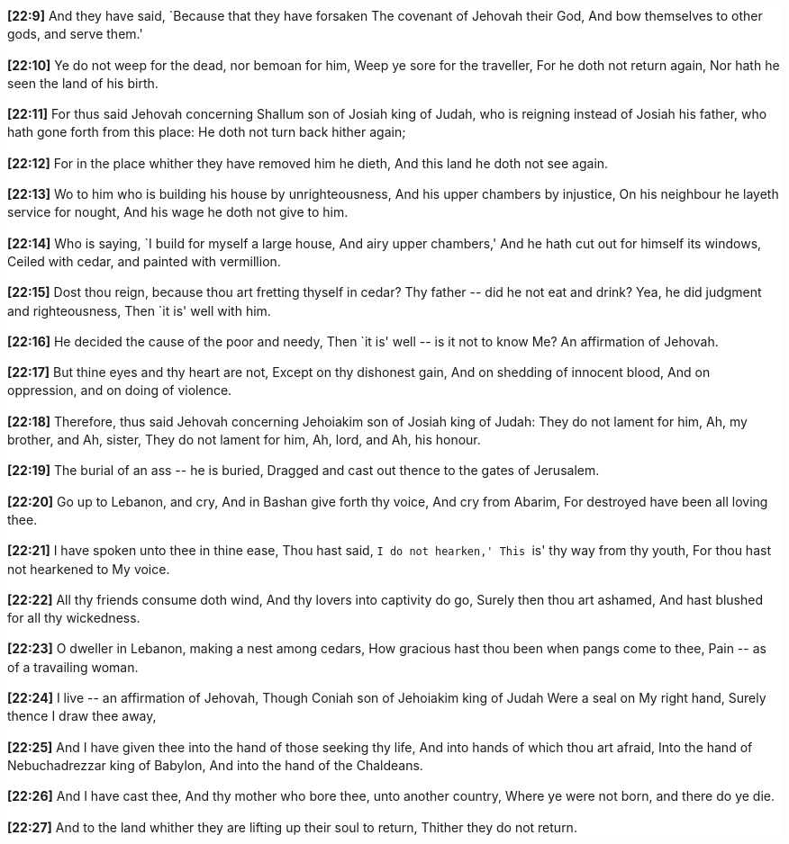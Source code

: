 **[22:9]** And they have said, `Because that they have forsaken The covenant of Jehovah their God, And bow themselves to other gods, and serve them.'

**[22:10]** Ye do not weep for the dead, nor bemoan for him, Weep ye sore for the traveller, For he doth not return again, Nor hath he seen the land of his birth.

**[22:11]** For thus said Jehovah concerning Shallum son of Josiah king of Judah, who is reigning instead of Josiah his father, who hath gone forth from this place: He doth not turn back hither again;

**[22:12]** For in the place whither they have removed him he dieth, And this land he doth not see again.

**[22:13]** Wo to him who is building his house by unrighteousness, And his upper chambers by injustice, On his neighbour he layeth service for nought, And his wage he doth not give to him.

**[22:14]** Who is saying, `I build for myself a large house, And airy upper chambers,' And he hath cut out for himself its windows, Ceiled with cedar, and painted with vermillion.

**[22:15]** Dost thou reign, because thou art fretting thyself in cedar? Thy father -- did he not eat and drink? Yea, he did judgment and righteousness, Then `it is' well with him.

**[22:16]** He decided the cause of the poor and needy, Then `it is' well -- is it not to know Me? An affirmation of Jehovah.

**[22:17]** But thine eyes and thy heart are not, Except on thy dishonest gain, And on shedding of innocent blood, And on oppression, and on doing of violence.

**[22:18]** Therefore, thus said Jehovah concerning Jehoiakim son of Josiah king of Judah: They do not lament for him, Ah, my brother, and Ah, sister, They do not lament for him, Ah, lord, and Ah, his honour.

**[22:19]** The burial of an ass -- he is buried, Dragged and cast out thence to the gates of Jerusalem.

**[22:20]** Go up to Lebanon, and cry, And in Bashan give forth thy voice, And cry from Abarim, For destroyed have been all loving thee.

**[22:21]** I have spoken unto thee in thine ease, Thou hast said, `I do not hearken,' This `is' thy way from thy youth, For thou hast not hearkened to My voice.

**[22:22]** All thy friends consume doth wind, And thy lovers into captivity do go, Surely then thou art ashamed, And hast blushed for all thy wickedness.

**[22:23]** O dweller in Lebanon, making a nest among cedars, How gracious hast thou been when pangs come to thee, Pain -- as of a travailing woman.

**[22:24]** I live -- an affirmation of Jehovah, Though Coniah son of Jehoiakim king of Judah Were a seal on My right hand, Surely thence I draw thee away,

**[22:25]** And I have given thee into the hand of those seeking thy life, And into hands of which thou art afraid, Into the hand of Nebuchadrezzar king of Babylon, And into the hand of the Chaldeans.

**[22:26]** And I have cast thee, And thy mother who bore thee, unto another country, Where ye were not born, and there do ye die.

**[22:27]** And to the land whither they are lifting up their soul to return, Thither they do not return.
